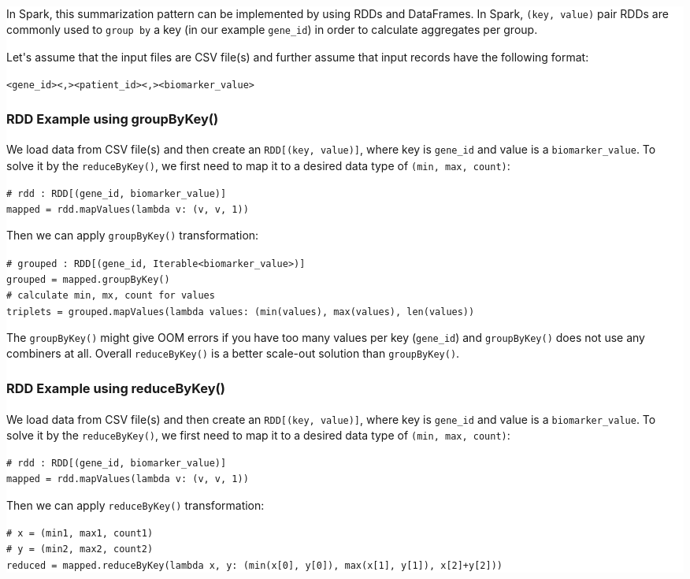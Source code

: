 In Spark, this summarization pattern can be implemented by
using RDDs and DataFrames. In Spark, `(key, value)` pair RDDs 
are commonly used to `group by` a key (in our example `gene_id`) 
in order to  calculate aggregates per group.


Let's assume that the input files are CSV file(s)
and further assume that input records have the 
following format:

	<gene_id><,><patient_id><,><biomarker_value>
	


### RDD Example using groupByKey()

We load data from CSV file(s) and then create an `RDD[(key, value)]`,
where key is `gene_id` and value is a `biomarker_value`.
To solve it by the `reduceByKey()`, we first need to map it
to a desired data type of `(min, max, count)`:

	# rdd : RDD[(gene_id, biomarker_value)]
	mapped = rdd.mapValues(lambda v: (v, v, 1))
	
Then we can apply `groupByKey()` transformation:
    
    # grouped : RDD[(gene_id, Iterable<biomarker_value>)]
	grouped = mapped.groupByKey()
	# calculate min, mx, count for values
	triplets = grouped.mapValues(lambda values: (min(values), max(values), len(values))
	
The `groupByKey()` might give OOM errors if you have too many values per 
key (`gene_id`) and `groupByKey()` does not use any combiners at all.
Overall `reduceByKey()` is a better scale-out solution than `groupByKey()`.
	

### RDD Example using reduceByKey()

We load data from CSV file(s) and then create an `RDD[(key, value)]`,
where key is `gene_id` and value is a `biomarker_value`.
To solve it by the `reduceByKey()`, we first need to map it
to a desired data type of `(min, max, count)`:

	# rdd : RDD[(gene_id, biomarker_value)]
	mapped = rdd.mapValues(lambda v: (v, v, 1))
	
Then we can apply `reduceByKey()` transformation:
    
    # x = (min1, max1, count1)
    # y = (min2, max2, count2)
	reduced = mapped.reduceByKey(lambda x, y: (min(x[0], y[0]), max(x[1], y[1]), x[2]+y[2]))
